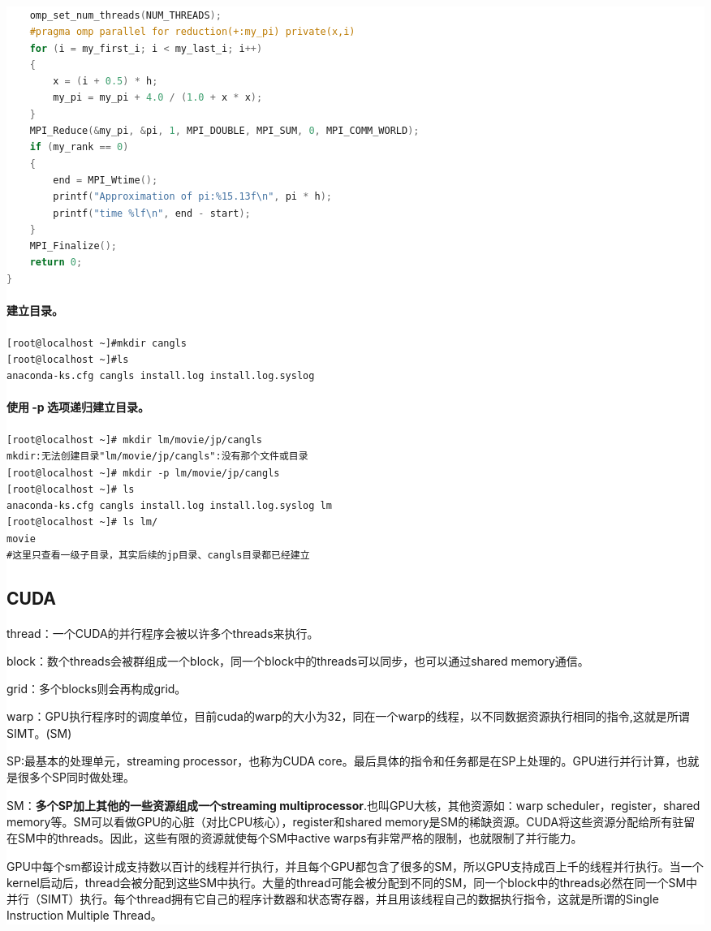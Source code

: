 ```c++
    omp_set_num_threads(NUM_THREADS);
    #pragma omp parallel for reduction(+:my_pi) private(x,i)
    for (i = my_first_i; i < my_last_i; i++)
    {
        x = (i + 0.5) * h;
        my_pi = my_pi + 4.0 / (1.0 + x * x);
    }
    MPI_Reduce(&my_pi, &pi, 1, MPI_DOUBLE, MPI_SUM, 0, MPI_COMM_WORLD);
    if (my_rank == 0)
    {
        end = MPI_Wtime();
        printf("Approximation of pi:%15.13f\n", pi * h);
        printf("time %lf\n", end - start);
    }
    MPI_Finalize();
    return 0;
}
```


#### 建立目录。

    [root@localhost ~]#mkdir cangls
    [root@localhost ~]#ls
    anaconda-ks.cfg cangls install.log install.log.syslog
#### 使用 -p 选项递归建立目录。 
    [root@localhost ~]# mkdir lm/movie/jp/cangls
    mkdir:无法创建目录"lm/movie/jp/cangls":没有那个文件或目录
    [root@localhost ~]# mkdir -p lm/movie/jp/cangls
    [root@localhost ~]# ls
    anaconda-ks.cfg cangls install.log install.log.syslog lm
    [root@localhost ~]# ls lm/
    movie
    #这里只查看一级子目录，其实后续的jp目录、cangls目录都已经建立

## CUDA

thread：一个CUDA的并行程序会被以许多个threads来执行。

block：数个threads会被群组成一个block，同一个block中的threads可以同步，也可以通过shared memory通信。

grid：多个blocks则会再构成grid。

warp：GPU执行程序时的调度单位，目前cuda的warp的大小为32，同在一个warp的线程，以不同数据资源执行相同的指令,这就是所谓 SIMT。(SM)

SP:最基本的处理单元，streaming processor，也称为CUDA core。最后具体的指令和任务都是在SP上处理的。GPU进行并行计算，也就是很多个SP同时做处理。

SM：**多个SP加上其他的一些资源组成一个streaming multiprocessor**.也叫GPU大核，其他资源如：warp scheduler，register，shared memory等。SM可以看做GPU的心脏（对比CPU核心），register和shared memory是SM的稀缺资源。CUDA将这些资源分配给所有驻留在SM中的threads。因此，这些有限的资源就使每个SM中active warps有非常严格的限制，也就限制了并行能力。

GPU中每个sm都设计成支持数以百计的线程并行执行，并且每个GPU都包含了很多的SM，所以GPU支持成百上千的线程并行执行。当一个kernel启动后，thread会被分配到这些SM中执行。大量的thread可能会被分配到不同的SM，同一个block中的threads必然在同一个SM中并行（SIMT）执行。每个thread拥有它自己的程序计数器和状态寄存器，并且用该线程自己的数据执行指令，这就是所谓的Single Instruction Multiple Thread。
